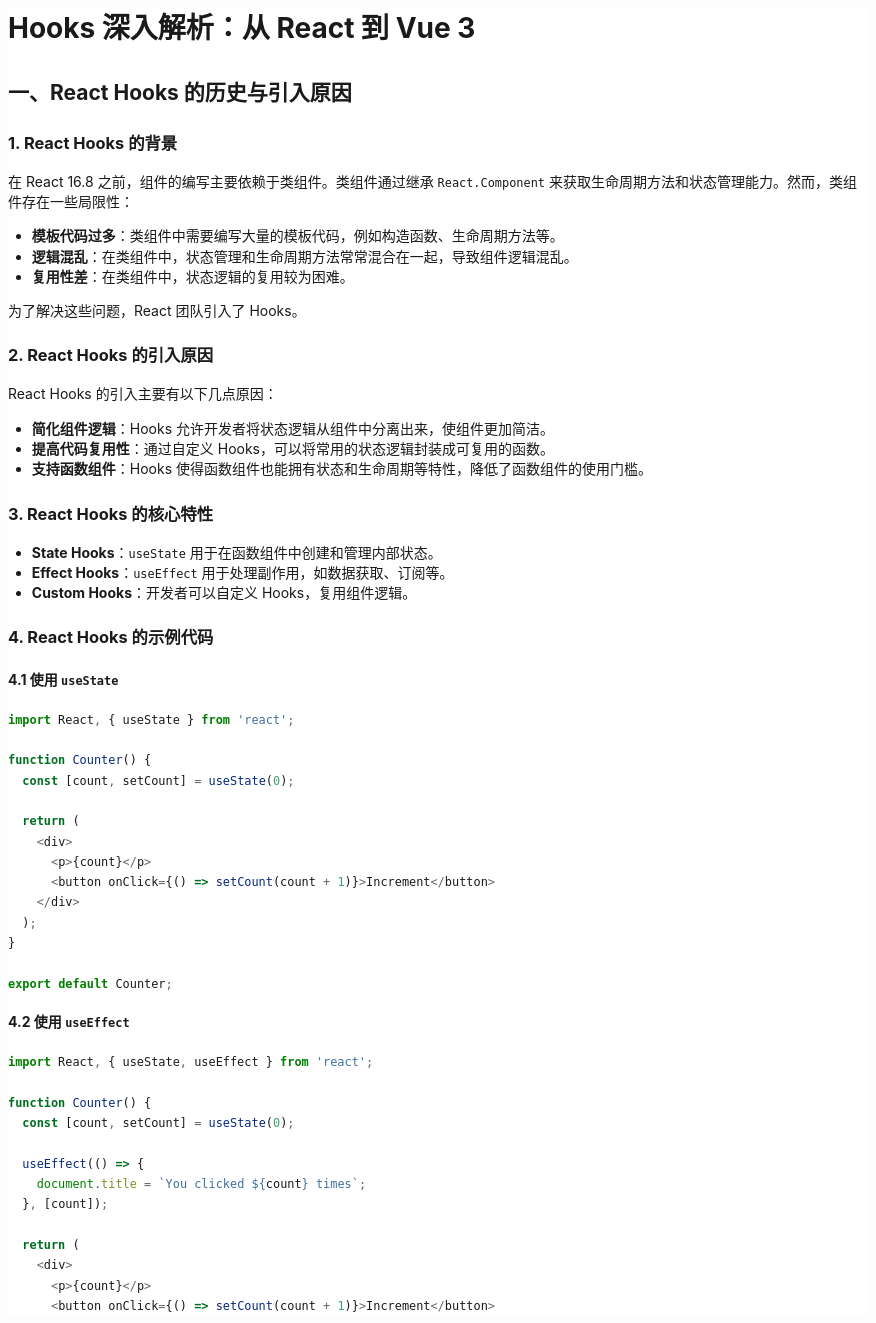 # Hooks 深入解析：从 React 到 Vue 3

## 一、React Hooks 的历史与引入原因

### 1. React Hooks 的背景

在 React 16.8 之前，组件的编写主要依赖于类组件。类组件通过继承 `React.Component` 来获取生命周期方法和状态管理能力。然而，类组件存在一些局限性：

- **模板代码过多**：类组件中需要编写大量的模板代码，例如构造函数、生命周期方法等。
- **逻辑混乱**：在类组件中，状态管理和生命周期方法常常混合在一起，导致组件逻辑混乱。
- **复用性差**：在类组件中，状态逻辑的复用较为困难。

为了解决这些问题，React 团队引入了 Hooks。

### 2. React Hooks 的引入原因

React Hooks 的引入主要有以下几点原因：

- **简化组件逻辑**：Hooks 允许开发者将状态逻辑从组件中分离出来，使组件更加简洁。
- **提高代码复用性**：通过自定义 Hooks，可以将常用的状态逻辑封装成可复用的函数。
- **支持函数组件**：Hooks 使得函数组件也能拥有状态和生命周期等特性，降低了函数组件的使用门槛。

### 3. React Hooks 的核心特性

- **State Hooks**：`useState` 用于在函数组件中创建和管理内部状态。
- **Effect Hooks**：`useEffect` 用于处理副作用，如数据获取、订阅等。
- **Custom Hooks**：开发者可以自定义 Hooks，复用组件逻辑。

### 4. React Hooks 的示例代码

#### 4.1 使用 `useState`

```javascript
import React, { useState } from 'react';

function Counter() {
  const [count, setCount] = useState(0);

  return (
    <div>
      <p>{count}</p>
      <button onClick={() => setCount(count + 1)}>Increment</button>
    </div>
  );
}

export default Counter;
```

#### 4.2 使用 `useEffect`

```javascript
import React, { useState, useEffect } from 'react';

function Counter() {
  const [count, setCount] = useState(0);

  useEffect(() => {
    document.title = `You clicked ${count} times`;
  }, [count]);

  return (
    <div>
      <p>{count}</p>
      <button onClick={() => setCount(count + 1)}>Increment</button>
```
